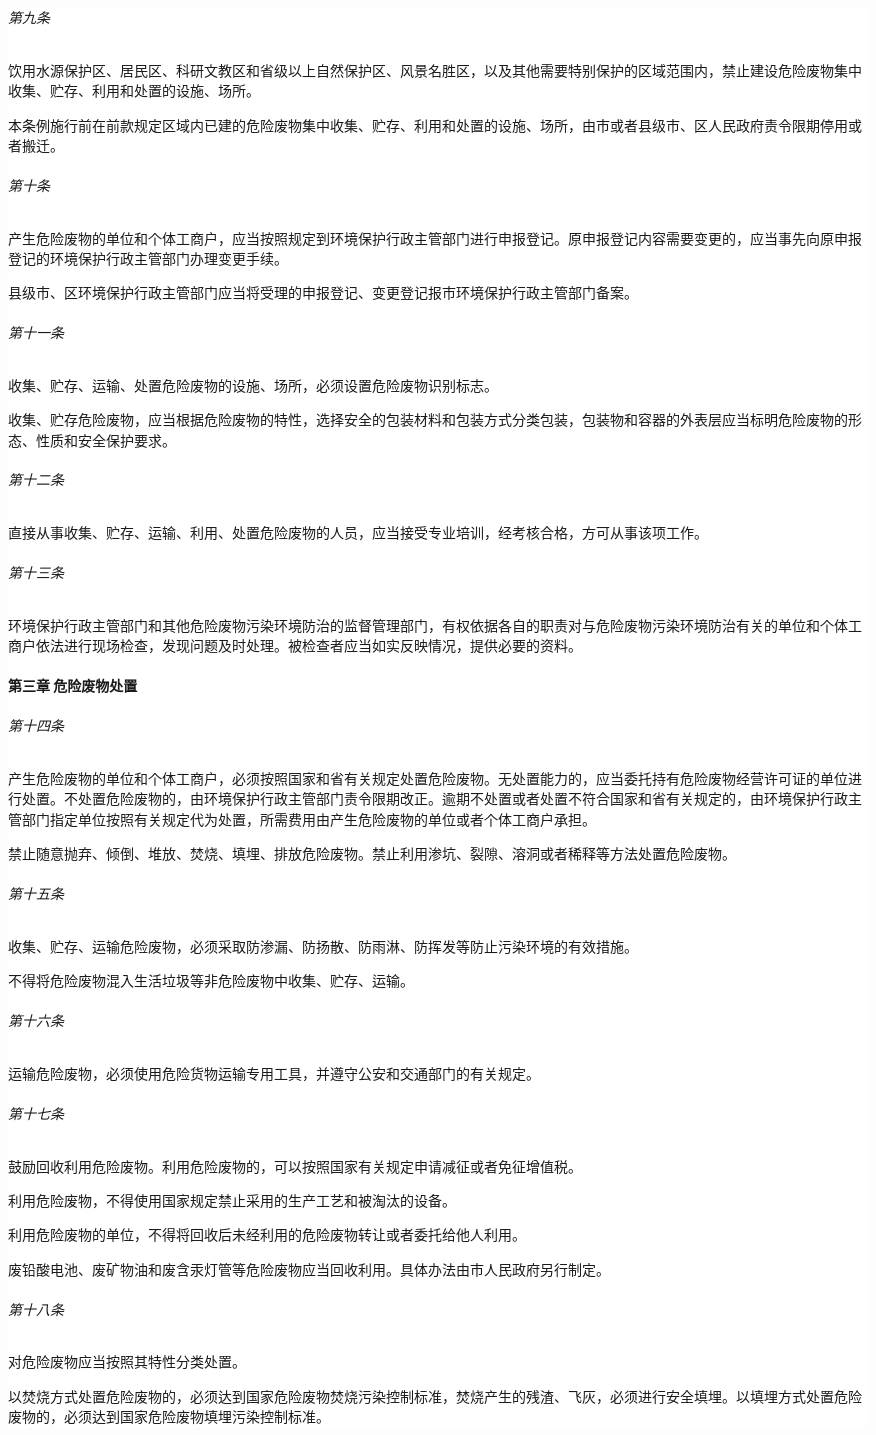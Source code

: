 ###### 第九条

饮用水源保护区、居民区、科研文教区和省级以上自然保护区、风景名胜区，以及其他需要特别保护的区域范围内，禁止建设危险废物集中收集、贮存、利用和处置的设施、场所。

本条例施行前在前款规定区域内已建的危险废物集中收集、贮存、利用和处置的设施、场所，由市或者县级市、区人民政府责令限期停用或者搬迁。

###### 第十条

产生危险废物的单位和个体工商户，应当按照规定到环境保护行政主管部门进行申报登记。原申报登记内容需要变更的，应当事先向原申报登记的环境保护行政主管部门办理变更手续。

县级市、区环境保护行政主管部门应当将受理的申报登记、变更登记报市环境保护行政主管部门备案。

###### 第十一条

收集、贮存、运输、处置危险废物的设施、场所，必须设置危险废物识别标志。

收集、贮存危险废物，应当根据危险废物的特性，选择安全的包装材料和包装方式分类包装，包装物和容器的外表层应当标明危险废物的形态、性质和安全保护要求。

###### 第十二条

直接从事收集、贮存、运输、利用、处置危险废物的人员，应当接受专业培训，经考核合格，方可从事该项工作。

###### 第十三条

环境保护行政主管部门和其他危险废物污染环境防治的监督管理部门，有权依据各自的职责对与危险废物污染环境防治有关的单位和个体工商户依法进行现场检查，发现问题及时处理。被检查者应当如实反映情况，提供必要的资料。

#### 第三章 危险废物处置

###### 第十四条

产生危险废物的单位和个体工商户，必须按照国家和省有关规定处置危险废物。无处置能力的，应当委托持有危险废物经营许可证的单位进行处置。不处置危险废物的，由环境保护行政主管部门责令限期改正。逾期不处置或者处置不符合国家和省有关规定的，由环境保护行政主管部门指定单位按照有关规定代为处置，所需费用由产生危险废物的单位或者个体工商户承担。

禁止随意抛弃、倾倒、堆放、焚烧、填埋、排放危险废物。禁止利用渗坑、裂隙、溶洞或者稀释等方法处置危险废物。

###### 第十五条

收集、贮存、运输危险废物，必须采取防渗漏、防扬散、防雨淋、防挥发等防止污染环境的有效措施。

不得将危险废物混入生活垃圾等非危险废物中收集、贮存、运输。

###### 第十六条

运输危险废物，必须使用危险货物运输专用工具，并遵守公安和交通部门的有关规定。

###### 第十七条

鼓励回收利用危险废物。利用危险废物的，可以按照国家有关规定申请减征或者免征增值税。

利用危险废物，不得使用国家规定禁止采用的生产工艺和被淘汰的设备。

利用危险废物的单位，不得将回收后未经利用的危险废物转让或者委托给他人利用。

废铅酸电池、废矿物油和废含汞灯管等危险废物应当回收利用。具体办法由市人民政府另行制定。

###### 第十八条

对危险废物应当按照其特性分类处置。

以焚烧方式处置危险废物的，必须达到国家危险废物焚烧污染控制标准，焚烧产生的残渣、飞灰，必须进行安全填埋。以填埋方式处置危险废物的，必须达到国家危险废物填埋污染控制标准。
